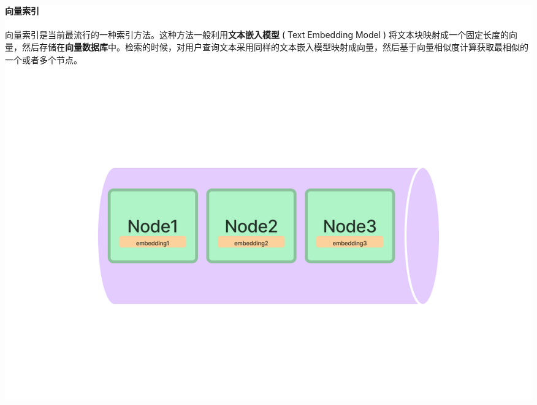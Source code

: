 #### 向量索引

向量索引是当前最流行的一种索引方法。这种方法一般利用**文本嵌入模型** ( Text Embedding Model ) 将文本块映射成一个固定长度的向量，然后存储在**向量数据库**中。检索的时候，对用户查询文本采用同样的文本嵌入模型映射成向量，然后基于向量相似度计算获取最相似的一个或者多个节点。

![vector_store_index](./检索增强LLM.assets/vector_store_index.webp)
